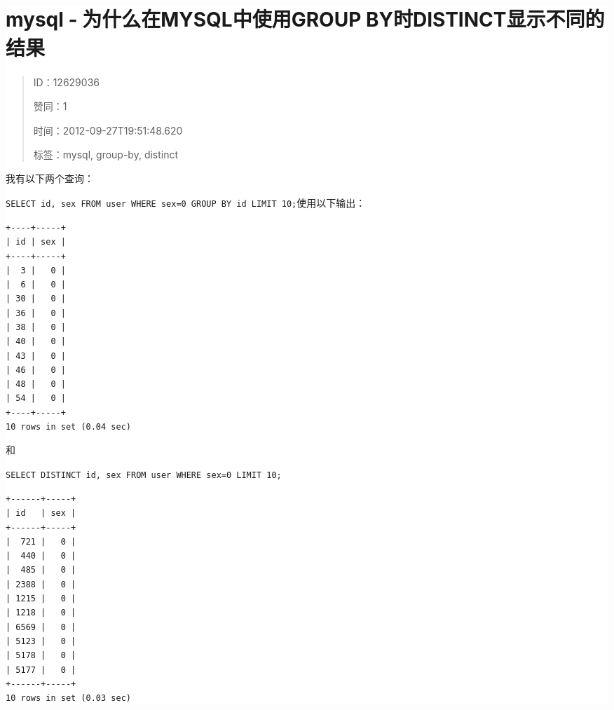 # mysql - 为什么在MYSQL中使用GROUP BY时DISTINCT显示不同的结果

> ID：12629036
> 
> 赞同：1
> 
> 时间：2012-09-27T19:51:48.620
> 
> 标签：mysql, group-by, distinct

我有以下两个查询：

`SELECT id, sex FROM user WHERE sex=0 GROUP BY id LIMIT 10;`使用以下输出：

```
+----+-----+
| id | sex |
+----+-----+
|  3 |   0 |
|  6 |   0 |
| 30 |   0 |
| 36 |   0 |
| 38 |   0 |
| 40 |   0 |
| 43 |   0 |
| 46 |   0 |
| 48 |   0 |
| 54 |   0 |
+----+-----+
10 rows in set (0.04 sec) 
```

和

`SELECT DISTINCT id, sex FROM user WHERE sex=0 LIMIT 10;`

```
+------+-----+
| id   | sex |
+------+-----+
|  721 |   0 |
|  440 |   0 |
|  485 |   0 |
| 2388 |   0 |
| 1215 |   0 |
| 1218 |   0 |
| 6569 |   0 |
| 5123 |   0 |
| 5178 |   0 |
| 5177 |   0 |
+------+-----+
10 rows in set (0.03 sec) 
```
